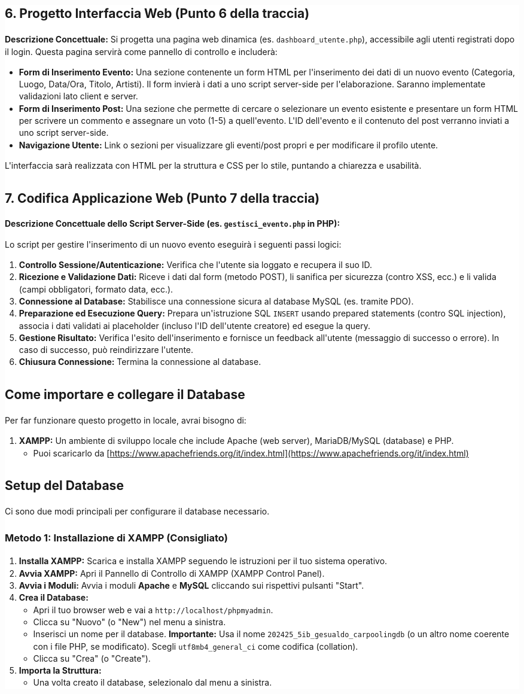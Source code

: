 ## 6. Progetto Interfaccia Web (Punto 6 della traccia)

**Descrizione Concettuale:**
Si progetta una pagina web dinamica (es. `dashboard_utente.php`), accessibile agli utenti registrati dopo il login. Questa pagina servirà come pannello di controllo e includerà:

*   **Form di Inserimento Evento:** Una sezione contenente un form HTML per l'inserimento dei dati di un nuovo evento (Categoria, Luogo, Data/Ora, Titolo, Artisti). Il form invierà i dati a uno script server-side per l'elaborazione. Saranno implementate validazioni lato client e server.
*   **Form di Inserimento Post:** Una sezione che permette di cercare o selezionare un evento esistente e presentare un form HTML per scrivere un commento e assegnare un voto (1-5) a quell'evento. L'ID dell'evento e il contenuto del post verranno inviati a uno script server-side.
*   **Navigazione Utente:** Link o sezioni per visualizzare gli eventi/post propri e per modificare il profilo utente.

L'interfaccia sarà realizzata con HTML per la struttura e CSS per lo stile, puntando a chiarezza e usabilità.

## 7. Codifica Applicazione Web (Punto 7 della traccia)

**Descrizione Concettuale dello Script Server-Side (es. `gestisci_evento.php` in PHP):**

Lo script per gestire l'inserimento di un nuovo evento eseguirà i seguenti passi logici:

1.  **Controllo Sessione/Autenticazione:** Verifica che l'utente sia loggato e recupera il suo ID.
2.  **Ricezione e Validazione Dati:** Riceve i dati dal form (metodo POST), li sanifica per sicurezza (contro XSS, ecc.) e li valida (campi obbligatori, formato data, ecc.).
3.  **Connessione al Database:** Stabilisce una connessione sicura al database MySQL (es. tramite PDO).
4.  **Preparazione ed Esecuzione Query:** Prepara un'istruzione SQL `INSERT` usando prepared statements (contro SQL injection), associa i dati validati ai placeholder (incluso l'ID dell'utente creatore) ed esegue la query.
5.  **Gestione Risultato:** Verifica l'esito dell'inserimento e fornisce un feedback all'utente (messaggio di successo o errore). In caso di successo, può reindirizzare l'utente.
6.  **Chiusura Connessione:** Termina la connessione al database.

## Come importare e collegare il Database

Per far funzionare questo progetto in locale, avrai bisogno di:

1.  **XAMPP:** Un ambiente di sviluppo locale che include Apache (web server), MariaDB/MySQL (database) e PHP.
    *   Puoi scaricarlo da [https://www.apachefriends.org/it/index.html](https://www.apachefriends.org/it/index.html)

## Setup del Database

Ci sono due modi principali per configurare il database necessario.

### Metodo 1: Installazione di XAMPP (Consigliato)

1.  **Installa XAMPP:** Scarica e installa XAMPP seguendo le istruzioni per il tuo sistema operativo.
2.  **Avvia XAMPP:** Apri il Pannello di Controllo di XAMPP (XAMPP Control Panel).
3.  **Avvia i Moduli:** Avvia i moduli **Apache** e **MySQL** cliccando sui rispettivi pulsanti "Start".
4.  **Crea il Database:**
    *   Apri il tuo browser web e vai a `http://localhost/phpmyadmin`.
    *   Clicca su "Nuovo" (o "New") nel menu a sinistra.
    *   Inserisci un nome per il database. **Importante:** Usa il nome `202425_5ib_gesualdo_carpoolingdb` (o un altro nome coerente con i file PHP, se modificato). Scegli `utf8mb4_general_ci` come codifica (collation).
    *   Clicca su "Crea" (o "Create").
5.  **Importa la Struttura:**
    *   Una volta creato il database, selezionalo dal menu a sinistra.